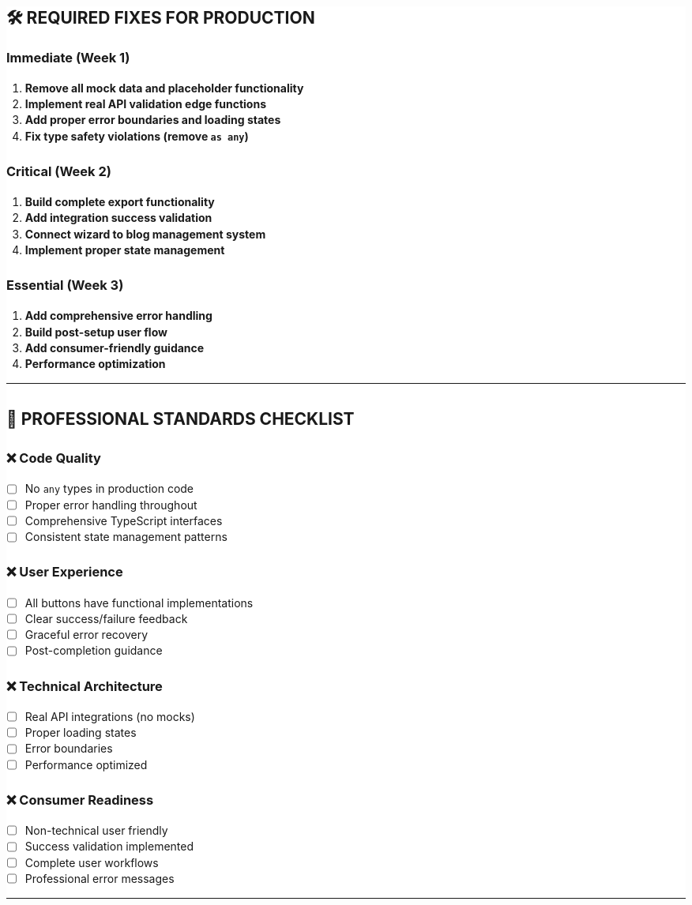 
## 🛠️ REQUIRED FIXES FOR PRODUCTION

### Immediate (Week 1)
1. **Remove all mock data and placeholder functionality**
2. **Implement real API validation edge functions**  
3. **Add proper error boundaries and loading states**
4. **Fix type safety violations (remove `as any`)**

### Critical (Week 2)
1. **Build complete export functionality**
2. **Add integration success validation**
3. **Connect wizard to blog management system**
4. **Implement proper state management**

### Essential (Week 3)
1. **Add comprehensive error handling**
2. **Build post-setup user flow**
3. **Add consumer-friendly guidance**
4. **Performance optimization**

---

## 🎯 PROFESSIONAL STANDARDS CHECKLIST

### ❌ Code Quality
- [ ] No `any` types in production code
- [ ] Proper error handling throughout
- [ ] Comprehensive TypeScript interfaces
- [ ] Consistent state management patterns

### ❌ User Experience  
- [ ] All buttons have functional implementations
- [ ] Clear success/failure feedback
- [ ] Graceful error recovery
- [ ] Post-completion guidance

### ❌ Technical Architecture
- [ ] Real API integrations (no mocks)
- [ ] Proper loading states
- [ ] Error boundaries
- [ ] Performance optimized

### ❌ Consumer Readiness
- [ ] Non-technical user friendly
- [ ] Success validation implemented
- [ ] Complete user workflows
- [ ] Professional error messages

---